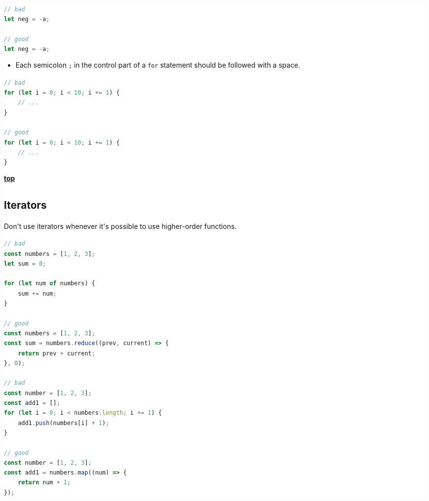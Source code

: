 ```typescript
// bad
let neg = -a;

// good
let neg = -a;
```

-   Each semicolon `;` in the control part of a `for` statement should be followed with a space.

```typescript
// bad
for (let i = 0; i < 10; i += 1) {
    // ...
}

// good
for (let i = 0; i < 10; i += 1) {
    // ...
}
```

**[top](#table-of-contents)**

## Iterators

Don't use iterators whenever it's possible to use higher-order functions.

```typescript
// bad
const numbers = [1, 2, 3];
let sum = 0;

for (let num of numbers) {
    sum += num;
}

// good
const numbers = [1, 2, 3];
const sum = numbers.reduce((prev, current) => {
    return prev + current;
}, 0);

// bad
const number = [1, 2, 3];
const add1 = [];
for (let i = 0; i < numbers.length; i += 1) {
    add1.push(numbers[i] + 1);
}

// good
const number = [1, 2, 3];
const add1 = numbers.map((num) => {
    return num + 1;
});
```
